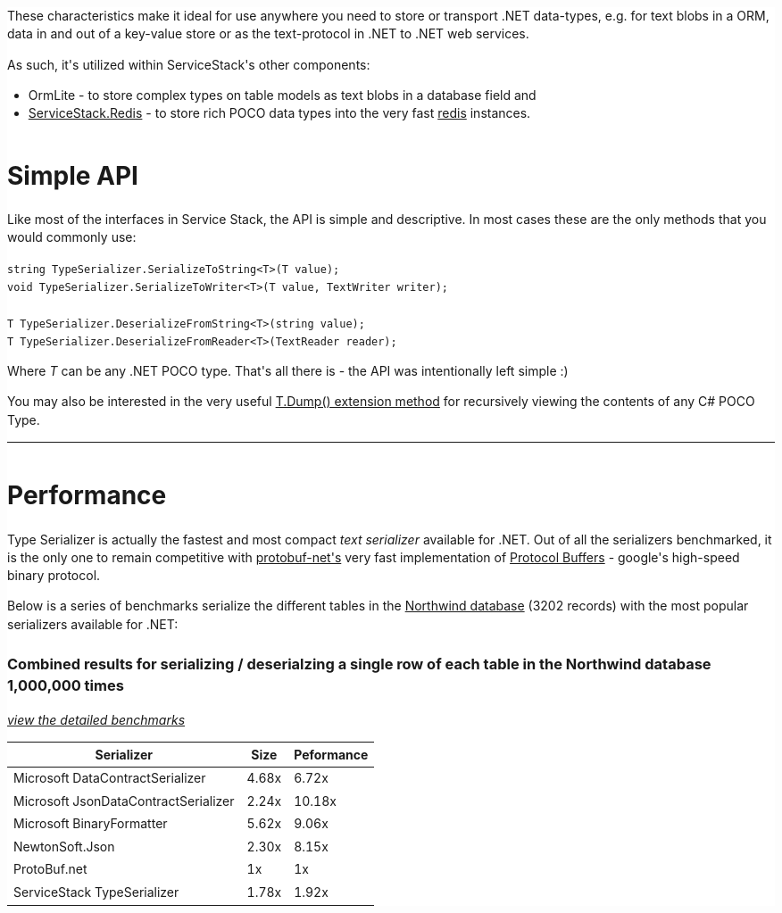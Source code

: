These characteristics make it ideal for use anywhere you need to store or transport .NET data-types, e.g. for text blobs in a ORM, data in and out of a key-value store or as the text-protocol in .NET to .NET web services.  
 
As such, it's utilized within ServiceStack's other components:
 - OrmLite - to store complex types on table models as text blobs in a database field and
 - [ServiceStack.Redis](~/redis-client/redis-client) - to store rich POCO data types into the very fast [redis](http://code.google.com/p/redis) instances.

# Simple API

Like most of the interfaces in Service Stack, the API is simple and descriptive. In most cases these are the only methods that you would commonly use:

	string TypeSerializer.SerializeToString<T>(T value);
	void TypeSerializer.SerializeToWriter<T>(T value, TextWriter writer);

	T TypeSerializer.DeserializeFromString<T>(string value);
	T TypeSerializer.DeserializeFromReader<T>(TextReader reader);

Where *T* can be any .NET POCO type. That's all there is - the API was intentionally left simple :)

You may also be interested in the very useful [T.Dump() extension method](http://www.servicestack.net/mythz_blog/?p=202) for recursively viewing the contents of any C# POCO Type.

---

# Performance
Type Serializer is actually the fastest and most compact *text serializer* available for .NET. 
Out of all the serializers benchmarked, it is the only one to remain competitive with [protobuf-net's](http://code.google.com/p/protobuf-net/) very fast implementation of [Protocol Buffers](http://code.google.com/apis/protocolbuffers/) - google's high-speed binary protocol.

Below is a series of benchmarks serialize the different tables in the [Northwind database](http://code.google.com/p/servicestack/source/browse/trunk/Common/Northwind.Benchmarks/Northwind.Common/DataModel/NorthwindData.cs) (3202 records) with the most popular serializers available for .NET:

### Combined results for serializing / deserialzing a single row of each table in the Northwind database 1,000,000 times
_[view the detailed benchmarks](http://www.servicestack.net/benchmarks/NorthwindDatabaseRowsSerialization.1000000-times.2010-02-06.html)_

<table>
<thead>
<tr>
<th>Serializer</th>
<th>Size</th>
<th>Peformance</th>
</tr>
</thead>
<tbody>
<tr><td>Microsoft DataContractSerializer</td><td>4.68x</td><td>6.72x</td></tr>
<tr><td>Microsoft JsonDataContractSerializer</td><td>2.24x</td><td>10.18x</td></tr>
<tr><td>Microsoft BinaryFormatter</td><td>5.62x</td><td>9.06x</td></tr>
<tr><td>NewtonSoft.Json</td><td>2.30x</td><td>8.15x</td></tr>
<tr><td>ProtoBuf.net</td><td>1x</td><td>1x</td></tr>
<tr><td>ServiceStack TypeSerializer</td><td>1.78x</td><td>1.92x</td></tr>
</tbody>
</table>
